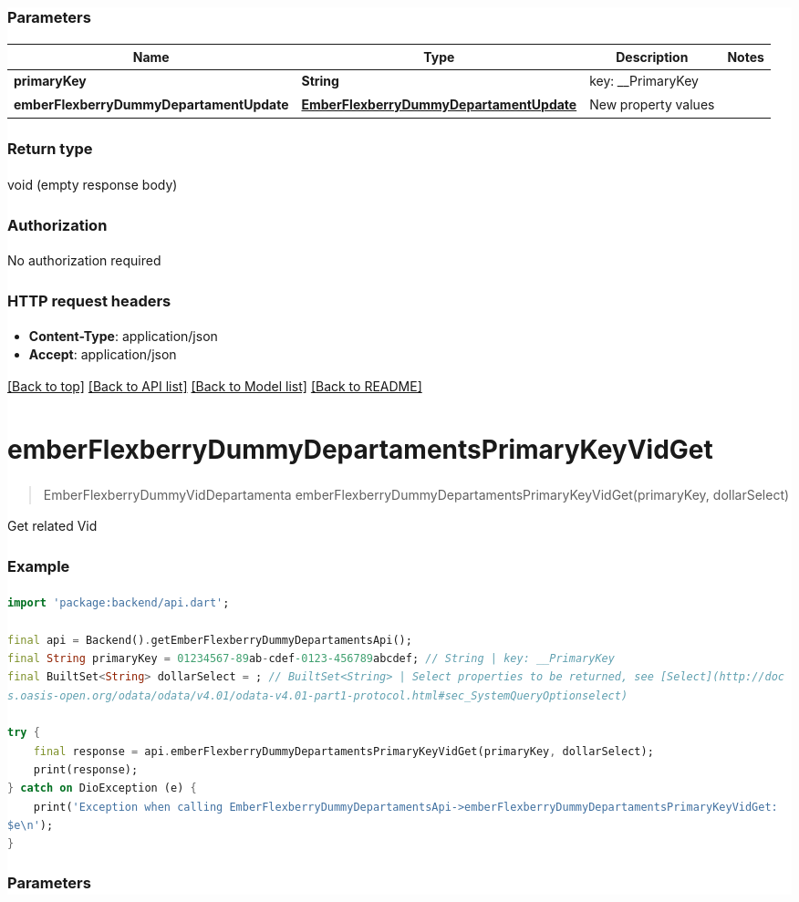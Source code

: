 ### Parameters

Name | Type | Description  | Notes
------------- | ------------- | ------------- | -------------
 **primaryKey** | **String**| key: __PrimaryKey | 
 **emberFlexberryDummyDepartamentUpdate** | [**EmberFlexberryDummyDepartamentUpdate**](EmberFlexberryDummyDepartamentUpdate.md)| New property values | 

### Return type

void (empty response body)

### Authorization

No authorization required

### HTTP request headers

 - **Content-Type**: application/json
 - **Accept**: application/json

[[Back to top]](#) [[Back to API list]](../README.md#documentation-for-api-endpoints) [[Back to Model list]](../README.md#documentation-for-models) [[Back to README]](../README.md)

# **emberFlexberryDummyDepartamentsPrimaryKeyVidGet**
> EmberFlexberryDummyVidDepartamenta emberFlexberryDummyDepartamentsPrimaryKeyVidGet(primaryKey, dollarSelect)

Get related Vid

### Example
```dart
import 'package:backend/api.dart';

final api = Backend().getEmberFlexberryDummyDepartamentsApi();
final String primaryKey = 01234567-89ab-cdef-0123-456789abcdef; // String | key: __PrimaryKey
final BuiltSet<String> dollarSelect = ; // BuiltSet<String> | Select properties to be returned, see [Select](http://docs.oasis-open.org/odata/odata/v4.01/odata-v4.01-part1-protocol.html#sec_SystemQueryOptionselect)

try {
    final response = api.emberFlexberryDummyDepartamentsPrimaryKeyVidGet(primaryKey, dollarSelect);
    print(response);
} catch on DioException (e) {
    print('Exception when calling EmberFlexberryDummyDepartamentsApi->emberFlexberryDummyDepartamentsPrimaryKeyVidGet: $e\n');
}
```

### Parameters
